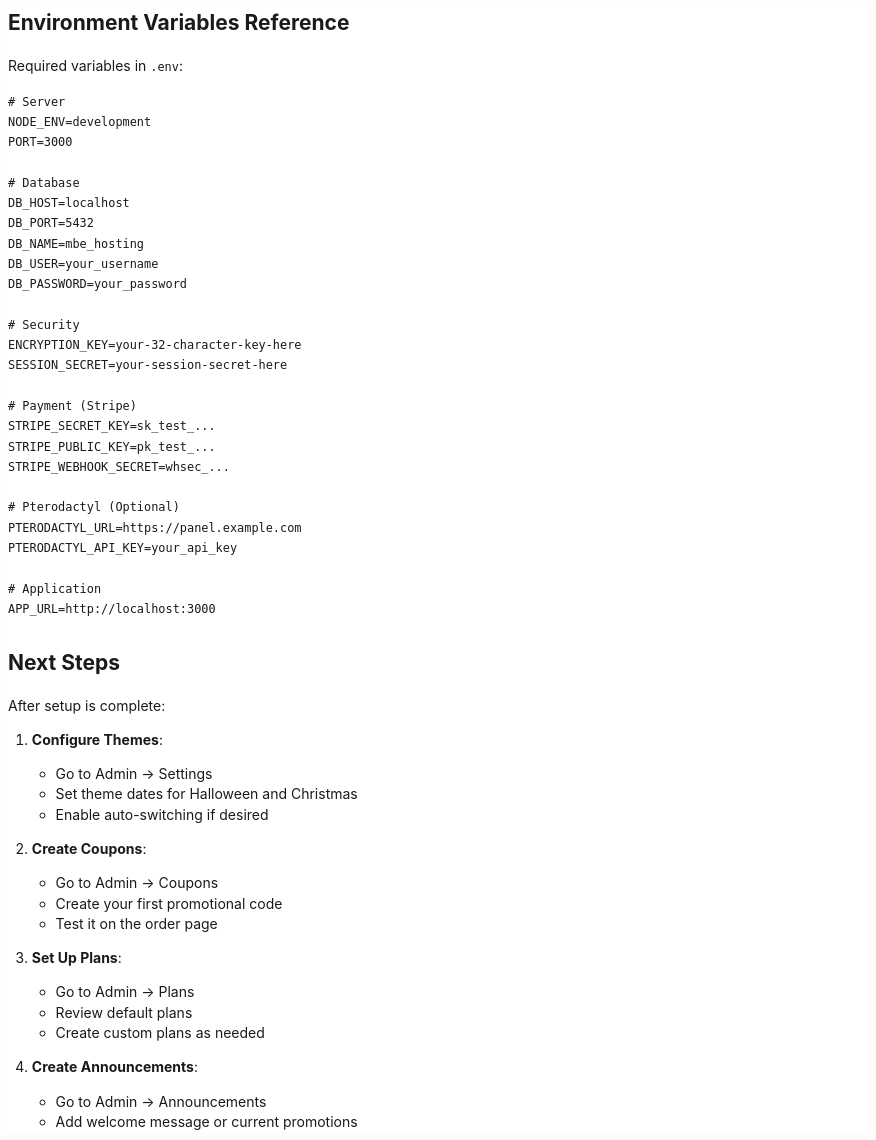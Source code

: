 ## Environment Variables Reference

Required variables in `.env`:

```env
# Server
NODE_ENV=development
PORT=3000

# Database
DB_HOST=localhost
DB_PORT=5432
DB_NAME=mbe_hosting
DB_USER=your_username
DB_PASSWORD=your_password

# Security
ENCRYPTION_KEY=your-32-character-key-here
SESSION_SECRET=your-session-secret-here

# Payment (Stripe)
STRIPE_SECRET_KEY=sk_test_...
STRIPE_PUBLIC_KEY=pk_test_...
STRIPE_WEBHOOK_SECRET=whsec_...

# Pterodactyl (Optional)
PTERODACTYL_URL=https://panel.example.com
PTERODACTYL_API_KEY=your_api_key

# Application
APP_URL=http://localhost:3000
```

## Next Steps

After setup is complete:

1. **Configure Themes**:
   - Go to Admin → Settings
   - Set theme dates for Halloween and Christmas
   - Enable auto-switching if desired

2. **Create Coupons**:
   - Go to Admin → Coupons
   - Create your first promotional code
   - Test it on the order page

3. **Set Up Plans**:
   - Go to Admin → Plans
   - Review default plans
   - Create custom plans as needed

4. **Create Announcements**:
   - Go to Admin → Announcements
   - Add welcome message or current promotions
